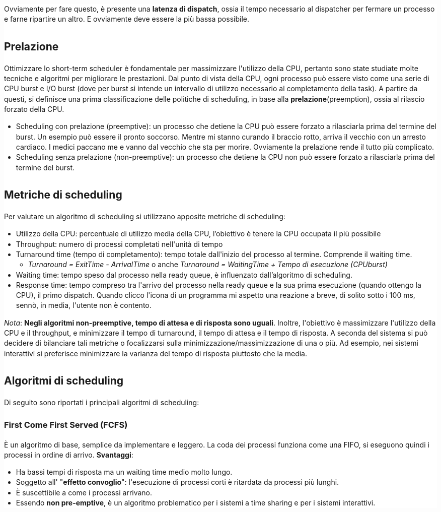 Ovviamente per fare questo, è presente una **latenza di dispatch**, ossia il tempo necessario al dispatcher per fermare un processo e farne ripartire un altro. E ovviamente deve essere la più bassa possibile.

## Prelazione
Ottimizzare lo short-term scheduler è fondamentale per massimizzare l'utilizzo della CPU, pertanto sono state studiate molte tecniche e algoritmi per migliorare le prestazioni.
Dal punto di vista della CPU, ogni processo può essere visto come una serie di CPU burst e I/O burst (dove per burst si intende un intervallo di utilizzo necessario al completamento della task). A partire da questi, si definisce una prima classificazione delle politiche di scheduling, in base alla **prelazione**(preemption), ossia al rilascio forzato della CPU.

- Scheduling con prelazione (preemptive): un processo che detiene la CPU può essere forzato a rilasciarla prima del termine del burst. Un esempio può essere il pronto soccorso. Mentre mi stanno curando il braccio rotto, arriva il vecchio con un arresto cardiaco. I medici paccano me e vanno dal vecchio che sta per morire. Ovviamente la prelazione rende il tutto più complicato. 
- Scheduling senza prelazione (non-preemptive): un processo che detiene la CPU non può essere forzato a rilasciarla prima del termine del burst.

## Metriche di scheduling
Per valutare un algoritmo di scheduling si utilizzano apposite metriche di scheduling:
- Utilizzo della CPU: percentuale di utilizzo media della CPU, l’obiettivo è tenere la CPU occupata il più possibile
- Throughput: numero di processi completati nell'unità di tempo
- Turnaround time (tempo di completamento): tempo totale dall'inizio del processo al termine. Comprende il waiting time. 
	- _Turnaround = ExitTime - ArrivalTime_ o anche _Turnaround = WaitingTime + Tempo di esecuzione (CPUburst)_
- Waiting time: tempo speso dal processo nella ready queue, è influenzato dall’algoritmo di scheduling.
- Response time: tempo compreso tra l'arrivo del processo nella ready queue e la sua prima esecuzione (quando ottengo la CPU), il primo dispatch. Quando clicco l'icona di un programma mi aspetto una reazione a breve, di solito sotto i 100 ms, sennò, in media, l'utente non è contento.

_Nota_: **Negli algoritmi non-preemptive, tempo di attesa e di risposta sono uguali**. Inoltre, l'obiettivo è massimizzare l'utilizzo della CPU e il throughput, e minimizzare il tempo di turnaround, il tempo di attesa e il tempo di risposta. A seconda del sistema si può decidere di bilanciare tali metriche o focalizzarsi sulla minimizzazione/massimizzazione di una o più. Ad esempio, nei sistemi interattivi si preferisce minimizzare la varianza del tempo di risposta piuttosto che la media.

## Algoritmi di scheduling
Di seguito sono riportati i principali algoritmi di scheduling:

### First Come First Served (FCFS)
È un algoritmo di base, semplice da implementare e leggero. La coda dei processi funziona come una FIFO, si eseguono quindi i processi in ordine di arrivo.
**Svantaggi**:
- Ha bassi tempi di risposta ma un waiting time medio molto lungo.
- Soggetto all' "**effetto convoglio**": l'esecuzione di processi corti è ritardata da processi più lunghi.
- È suscettibile a come i processi arrivano.
- Essendo **non pre-emptive**, è un algoritmo problematico per i sistemi a time sharing e per i sistemi interattivi.
